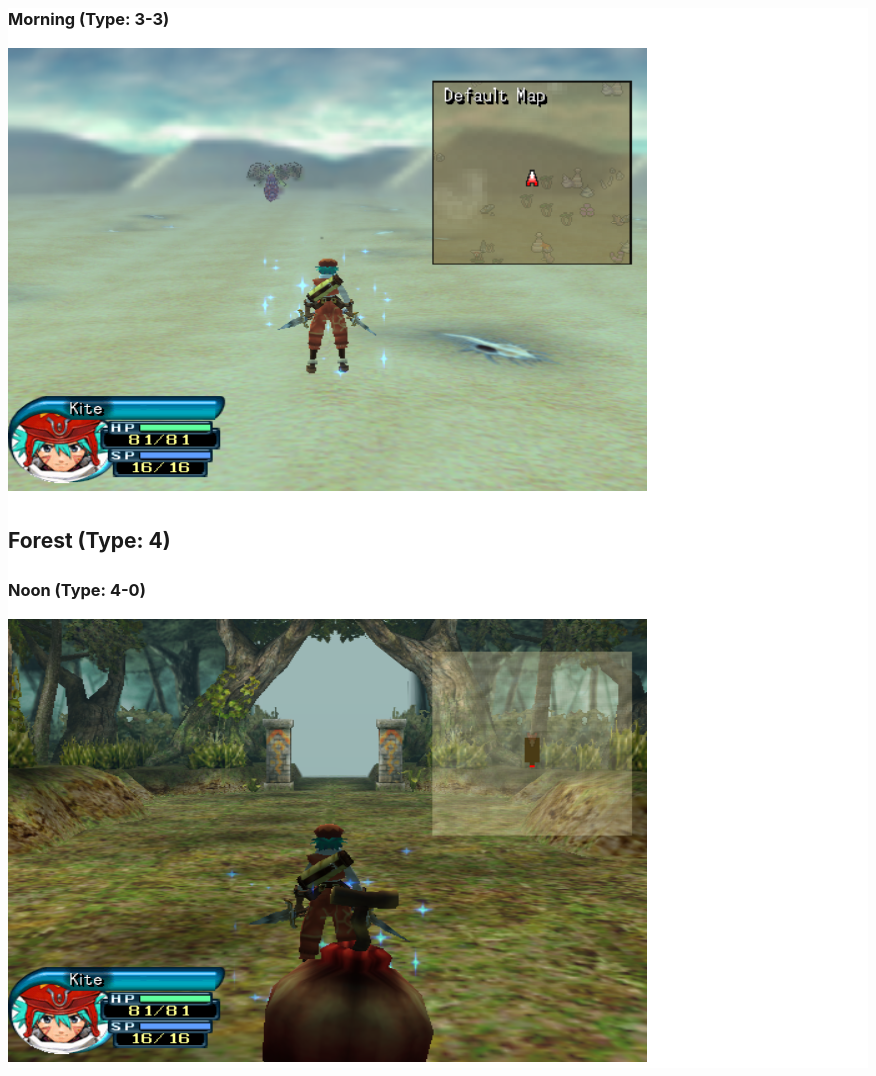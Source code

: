 ### Morning (Type: 3-3)
![Morning tropical field](/docs/FieldWeather/3-3.png)

## Forest (Type: 4)

### Noon (Type: 4-0)
![Noon Forest field](/docs/FieldWeather/4-0.png)
